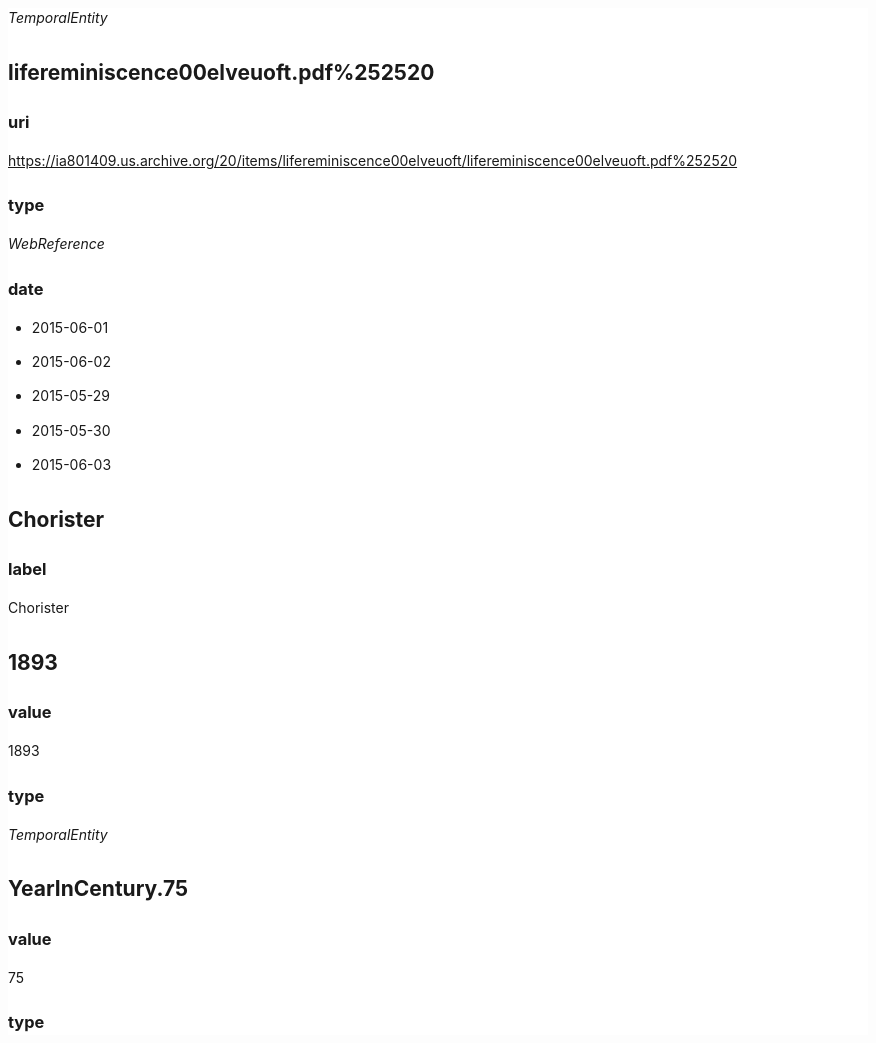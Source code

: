 
*TemporalEntity*

## lifereminiscence00elveuoft.pdf%252520

### uri


https://ia801409.us.archive.org/20/items/lifereminiscence00elveuoft/lifereminiscence00elveuoft.pdf%252520

### type


*WebReference*

### date

 - 2015-06-01

 - 2015-06-02

 - 2015-05-29

 - 2015-05-30

 - 2015-06-03

## Chorister

### label


Chorister

## 1893

### value


1893

### type


*TemporalEntity*

## YearInCentury.75

### value


75

### type
